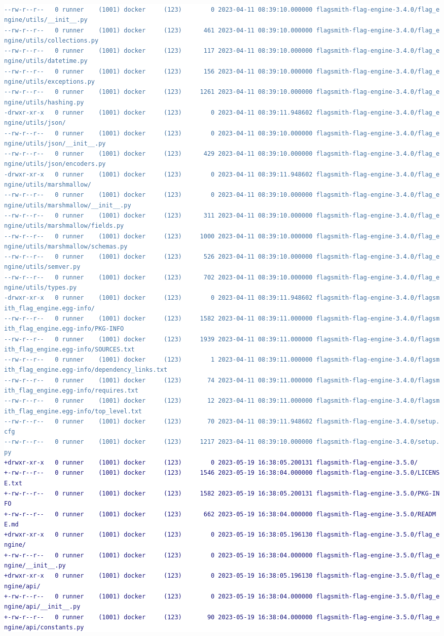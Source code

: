 ```diff
--rw-r--r--   0 runner    (1001) docker     (123)        0 2023-04-11 08:39:10.000000 flagsmith-flag-engine-3.4.0/flag_engine/utils/__init__.py
--rw-r--r--   0 runner    (1001) docker     (123)      461 2023-04-11 08:39:10.000000 flagsmith-flag-engine-3.4.0/flag_engine/utils/collections.py
--rw-r--r--   0 runner    (1001) docker     (123)      117 2023-04-11 08:39:10.000000 flagsmith-flag-engine-3.4.0/flag_engine/utils/datetime.py
--rw-r--r--   0 runner    (1001) docker     (123)      156 2023-04-11 08:39:10.000000 flagsmith-flag-engine-3.4.0/flag_engine/utils/exceptions.py
--rw-r--r--   0 runner    (1001) docker     (123)     1261 2023-04-11 08:39:10.000000 flagsmith-flag-engine-3.4.0/flag_engine/utils/hashing.py
-drwxr-xr-x   0 runner    (1001) docker     (123)        0 2023-04-11 08:39:11.948602 flagsmith-flag-engine-3.4.0/flag_engine/utils/json/
--rw-r--r--   0 runner    (1001) docker     (123)        0 2023-04-11 08:39:10.000000 flagsmith-flag-engine-3.4.0/flag_engine/utils/json/__init__.py
--rw-r--r--   0 runner    (1001) docker     (123)      429 2023-04-11 08:39:10.000000 flagsmith-flag-engine-3.4.0/flag_engine/utils/json/encoders.py
-drwxr-xr-x   0 runner    (1001) docker     (123)        0 2023-04-11 08:39:11.948602 flagsmith-flag-engine-3.4.0/flag_engine/utils/marshmallow/
--rw-r--r--   0 runner    (1001) docker     (123)        0 2023-04-11 08:39:10.000000 flagsmith-flag-engine-3.4.0/flag_engine/utils/marshmallow/__init__.py
--rw-r--r--   0 runner    (1001) docker     (123)      311 2023-04-11 08:39:10.000000 flagsmith-flag-engine-3.4.0/flag_engine/utils/marshmallow/fields.py
--rw-r--r--   0 runner    (1001) docker     (123)     1000 2023-04-11 08:39:10.000000 flagsmith-flag-engine-3.4.0/flag_engine/utils/marshmallow/schemas.py
--rw-r--r--   0 runner    (1001) docker     (123)      526 2023-04-11 08:39:10.000000 flagsmith-flag-engine-3.4.0/flag_engine/utils/semver.py
--rw-r--r--   0 runner    (1001) docker     (123)      702 2023-04-11 08:39:10.000000 flagsmith-flag-engine-3.4.0/flag_engine/utils/types.py
-drwxr-xr-x   0 runner    (1001) docker     (123)        0 2023-04-11 08:39:11.948602 flagsmith-flag-engine-3.4.0/flagsmith_flag_engine.egg-info/
--rw-r--r--   0 runner    (1001) docker     (123)     1582 2023-04-11 08:39:11.000000 flagsmith-flag-engine-3.4.0/flagsmith_flag_engine.egg-info/PKG-INFO
--rw-r--r--   0 runner    (1001) docker     (123)     1939 2023-04-11 08:39:11.000000 flagsmith-flag-engine-3.4.0/flagsmith_flag_engine.egg-info/SOURCES.txt
--rw-r--r--   0 runner    (1001) docker     (123)        1 2023-04-11 08:39:11.000000 flagsmith-flag-engine-3.4.0/flagsmith_flag_engine.egg-info/dependency_links.txt
--rw-r--r--   0 runner    (1001) docker     (123)       74 2023-04-11 08:39:11.000000 flagsmith-flag-engine-3.4.0/flagsmith_flag_engine.egg-info/requires.txt
--rw-r--r--   0 runner    (1001) docker     (123)       12 2023-04-11 08:39:11.000000 flagsmith-flag-engine-3.4.0/flagsmith_flag_engine.egg-info/top_level.txt
--rw-r--r--   0 runner    (1001) docker     (123)       70 2023-04-11 08:39:11.948602 flagsmith-flag-engine-3.4.0/setup.cfg
--rw-r--r--   0 runner    (1001) docker     (123)     1217 2023-04-11 08:39:10.000000 flagsmith-flag-engine-3.4.0/setup.py
+drwxr-xr-x   0 runner    (1001) docker     (123)        0 2023-05-19 16:38:05.200131 flagsmith-flag-engine-3.5.0/
+-rw-r--r--   0 runner    (1001) docker     (123)     1546 2023-05-19 16:38:04.000000 flagsmith-flag-engine-3.5.0/LICENSE.txt
+-rw-r--r--   0 runner    (1001) docker     (123)     1582 2023-05-19 16:38:05.200131 flagsmith-flag-engine-3.5.0/PKG-INFO
+-rw-r--r--   0 runner    (1001) docker     (123)      662 2023-05-19 16:38:04.000000 flagsmith-flag-engine-3.5.0/README.md
+drwxr-xr-x   0 runner    (1001) docker     (123)        0 2023-05-19 16:38:05.196130 flagsmith-flag-engine-3.5.0/flag_engine/
+-rw-r--r--   0 runner    (1001) docker     (123)        0 2023-05-19 16:38:04.000000 flagsmith-flag-engine-3.5.0/flag_engine/__init__.py
+drwxr-xr-x   0 runner    (1001) docker     (123)        0 2023-05-19 16:38:05.196130 flagsmith-flag-engine-3.5.0/flag_engine/api/
+-rw-r--r--   0 runner    (1001) docker     (123)        0 2023-05-19 16:38:04.000000 flagsmith-flag-engine-3.5.0/flag_engine/api/__init__.py
+-rw-r--r--   0 runner    (1001) docker     (123)       90 2023-05-19 16:38:04.000000 flagsmith-flag-engine-3.5.0/flag_engine/api/constants.py
```